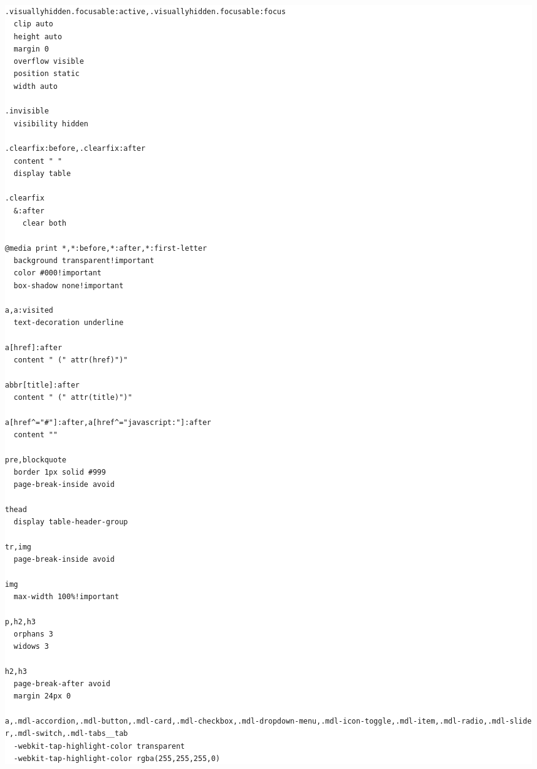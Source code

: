     .visuallyhidden.focusable:active,.visuallyhidden.focusable:focus
      clip auto
      height auto
      margin 0
      overflow visible
      position static
      width auto

    .invisible
      visibility hidden

    .clearfix:before,.clearfix:after
      content " "
      display table

    .clearfix
      &:after
        clear both

    @media print *,*:before,*:after,*:first-letter
      background transparent!important
      color #000!important
      box-shadow none!important

    a,a:visited
      text-decoration underline

    a[href]:after
      content " (" attr(href)")"

    abbr[title]:after
      content " (" attr(title)")"

    a[href^="#"]:after,a[href^="javascript:"]:after
      content ""

    pre,blockquote
      border 1px solid #999
      page-break-inside avoid

    thead
      display table-header-group

    tr,img
      page-break-inside avoid

    img
      max-width 100%!important

    p,h2,h3
      orphans 3
      widows 3

    h2,h3
      page-break-after avoid
      margin 24px 0

    a,.mdl-accordion,.mdl-button,.mdl-card,.mdl-checkbox,.mdl-dropdown-menu,.mdl-icon-toggle,.mdl-item,.mdl-radio,.mdl-slider,.mdl-switch,.mdl-tabs__tab
      -webkit-tap-highlight-color transparent
      -webkit-tap-highlight-color rgba(255,255,255,0)

